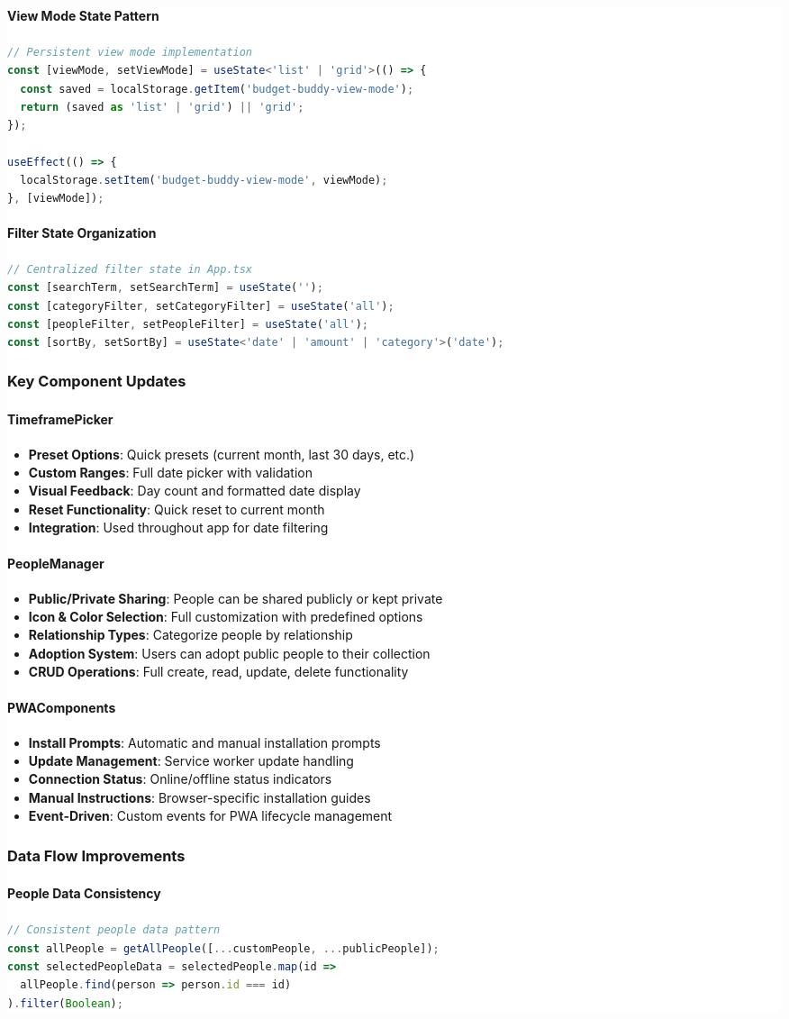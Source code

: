 #### **View Mode State Pattern**
```typescript
// Persistent view mode implementation
const [viewMode, setViewMode] = useState<'list' | 'grid'>(() => {
  const saved = localStorage.getItem('budget-buddy-view-mode');
  return (saved as 'list' | 'grid') || 'grid';
});

useEffect(() => {
  localStorage.setItem('budget-buddy-view-mode', viewMode);
}, [viewMode]);
```

#### **Filter State Organization**
```typescript
// Centralized filter state in App.tsx
const [searchTerm, setSearchTerm] = useState('');
const [categoryFilter, setCategoryFilter] = useState('all');
const [peopleFilter, setPeopleFilter] = useState('all');
const [sortBy, setSortBy] = useState<'date' | 'amount' | 'category'>('date');
```

### Key Component Updates

#### **TimeframePicker**
- **Preset Options**: Quick presets (current month, last 30 days, etc.)
- **Custom Ranges**: Full date picker with validation
- **Visual Feedback**: Day count and formatted date display
- **Reset Functionality**: Quick reset to current month
- **Integration**: Used throughout app for date filtering

#### **PeopleManager** 
- **Public/Private Sharing**: People can be shared publicly or kept private
- **Icon & Color Selection**: Full customization with predefined options
- **Relationship Types**: Categorize people by relationship
- **Adoption System**: Users can adopt public people to their collection
- **CRUD Operations**: Full create, read, update, delete functionality

#### **PWAComponents**
- **Install Prompts**: Automatic and manual installation prompts
- **Update Management**: Service worker update handling
- **Connection Status**: Online/offline status indicators
- **Manual Instructions**: Browser-specific installation guides
- **Event-Driven**: Custom events for PWA lifecycle management

### Data Flow Improvements

#### **People Data Consistency**
```typescript
// Consistent people data pattern
const allPeople = getAllPeople([...customPeople, ...publicPeople]);
const selectedPeopleData = selectedPeople.map(id => 
  allPeople.find(person => person.id === id)
).filter(Boolean);
```
